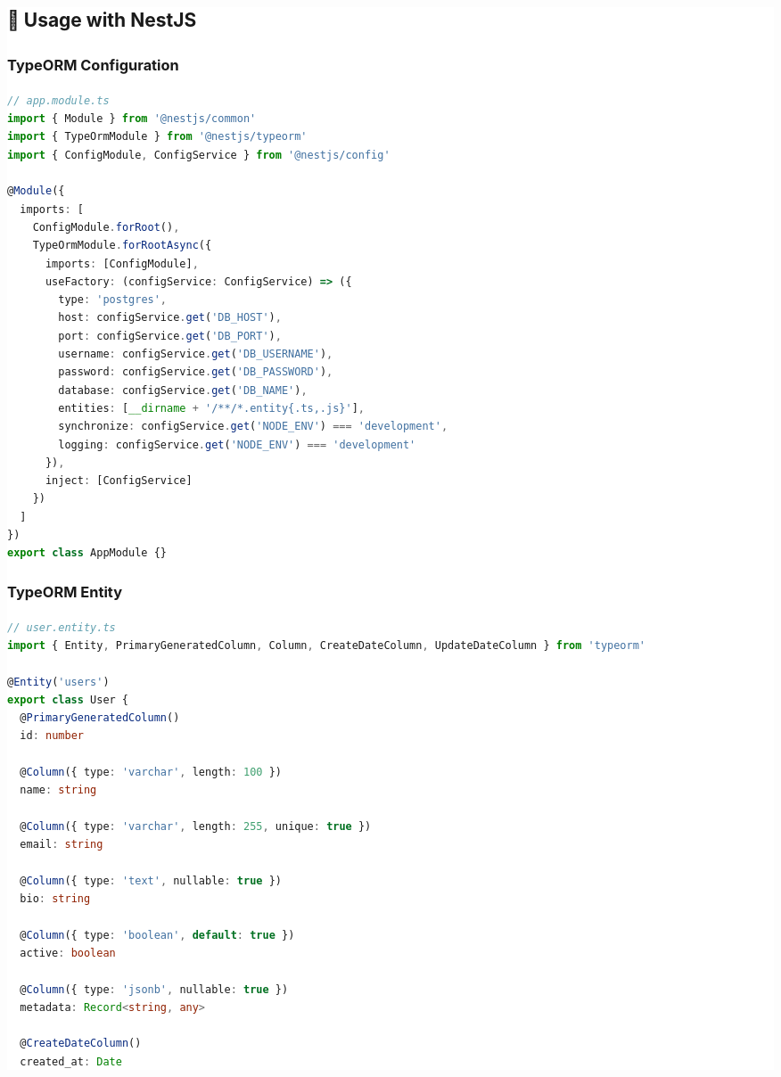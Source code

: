 ## 🎯 Usage with NestJS

### TypeORM Configuration

```typescript
// app.module.ts
import { Module } from '@nestjs/common'
import { TypeOrmModule } from '@nestjs/typeorm'
import { ConfigModule, ConfigService } from '@nestjs/config'

@Module({
  imports: [
    ConfigModule.forRoot(),
    TypeOrmModule.forRootAsync({
      imports: [ConfigModule],
      useFactory: (configService: ConfigService) => ({
        type: 'postgres',
        host: configService.get('DB_HOST'),
        port: configService.get('DB_PORT'),
        username: configService.get('DB_USERNAME'),
        password: configService.get('DB_PASSWORD'),
        database: configService.get('DB_NAME'),
        entities: [__dirname + '/**/*.entity{.ts,.js}'],
        synchronize: configService.get('NODE_ENV') === 'development',
        logging: configService.get('NODE_ENV') === 'development'
      }),
      inject: [ConfigService]
    })
  ]
})
export class AppModule {}
```

### TypeORM Entity

```typescript
// user.entity.ts
import { Entity, PrimaryGeneratedColumn, Column, CreateDateColumn, UpdateDateColumn } from 'typeorm'

@Entity('users')
export class User {
  @PrimaryGeneratedColumn()
  id: number

  @Column({ type: 'varchar', length: 100 })
  name: string

  @Column({ type: 'varchar', length: 255, unique: true })
  email: string

  @Column({ type: 'text', nullable: true })
  bio: string

  @Column({ type: 'boolean', default: true })
  active: boolean

  @Column({ type: 'jsonb', nullable: true })
  metadata: Record<string, any>

  @CreateDateColumn()
  created_at: Date

```